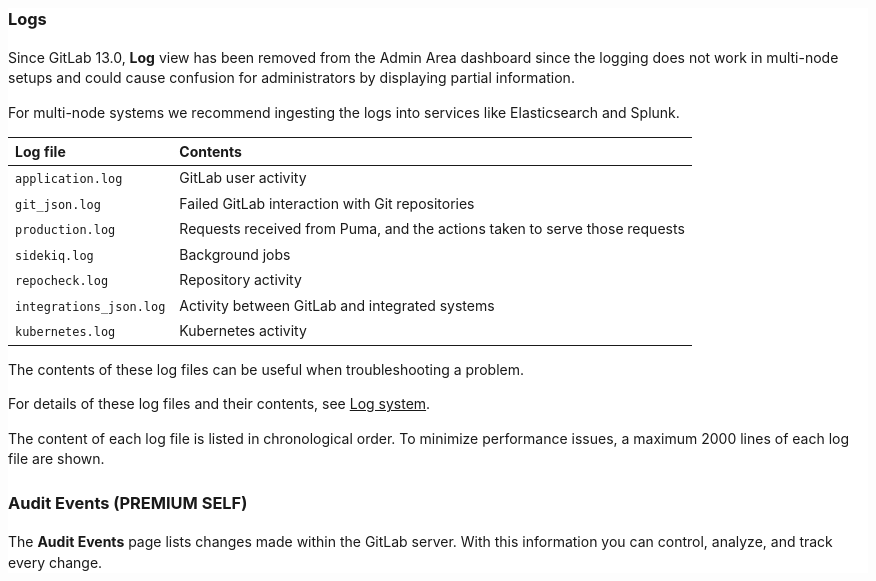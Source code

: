 ### Logs

Since GitLab 13.0, **Log** view has been removed from the Admin Area dashboard since the logging does not work in multi-node setups and could cause confusion for administrators by displaying partial information.

For multi-node systems we recommend ingesting the logs into services like Elasticsearch and Splunk.

| Log file                | Contents |
|:------------------------|:---------|
| `application.log`       | GitLab user activity |
| `git_json.log`          | Failed GitLab interaction with Git repositories |
| `production.log`        | Requests received from Puma, and the actions taken to serve those requests |
| `sidekiq.log`           | Background jobs |
| `repocheck.log`         | Repository activity |
| `integrations_json.log` | Activity between GitLab and integrated systems |
| `kubernetes.log`        | Kubernetes activity |

The contents of these log files can be useful when troubleshooting a problem.

For details of these log files and their contents, see [Log system](../../administration/logs/index.md).

The content of each log file is listed in chronological order. To minimize performance issues, a maximum 2000 lines of each log file are shown.

### Audit Events **(PREMIUM SELF)**

The **Audit Events** page lists changes made within the GitLab server. With this information you can control, analyze, and track every change.
